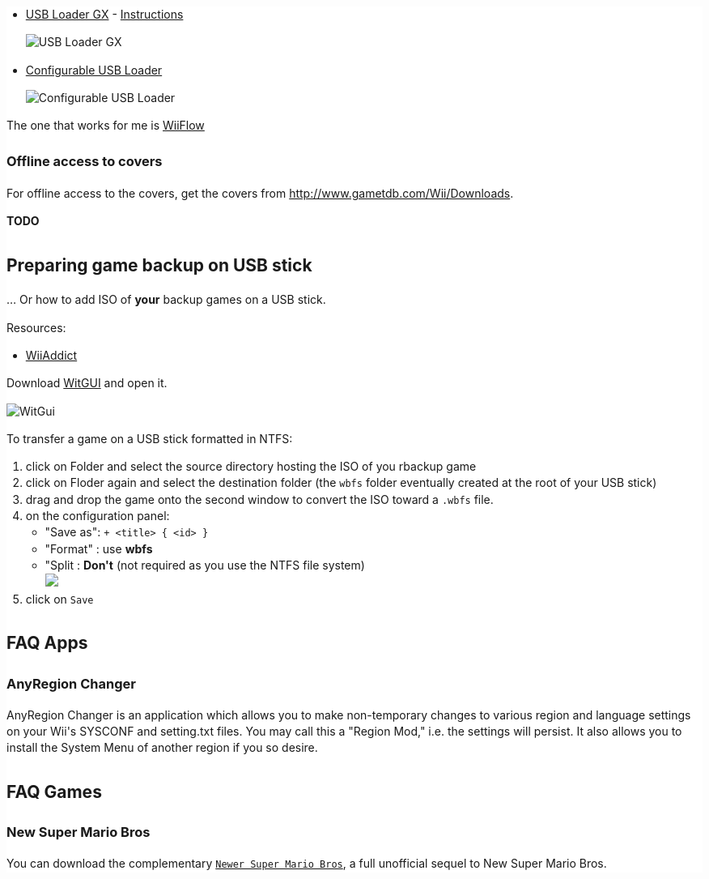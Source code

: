 * [USB Loader GX](https://code.google.com/p/usbloader-gui/) - [Instructions](https://code.google.com/p/usbloader-gui/wiki/Installation)

  ![USB Loader GX](https://sites.google.com/site/completesg/_/rsrc/1365269973627/backup-launchers/usb/USBGX.png?height=100&width=140)

* [Configurable USB Loader](https://code.google.com/p/cfg-loader/)

  ![Configurable USB Loader](https://sites.google.com/site/completesg/_/rsrc/1365270262391/backup-launchers/usb/ConfigUSB.jpg?height=100&width=140)

The one that works for me is [WiiFlow](https://sites.google.com/site/completesg/backup-launchers/usb/wiiflow)




### Offline access to covers

For offline access to the covers, get the covers from <http://www.gametdb.com/Wii/Downloads>. 

**TODO**


## Preparing game backup on USB stick

… Or how to add ISO of **your** backup games on a USB stick. 

Resources: 

* [WiiAddict](http://www.wii-addict.fr/forum/lofiversion/index.php/t28067.html)

Download [WitGUI](http://desairem.altervista.org/witgui/wordpress/category/download/) and open it.

![WitGui](http://img707.imageshack.us/img707/4523/witgui1.png)

To transfer a game on a USB stick formatted in NTFS: 

1. click on Folder and select the source directory hosting the ISO of you rbackup game
2. click on Floder again and select the destination folder (the `wbfs` folder eventually created at the root of your USB stick)
3. drag and drop the game onto the second window to convert the ISO toward a `.wbfs` file.
4. on the configuration panel: 
   * "Save as": `+ <title> { <id> }` 
   * "Format" :  use **wbfs**
   * "Split   :  **Don't** (not required as you use the NTFS file system)  
![](http://img268.imageshack.us/img268/6492/witgui3b.png)
5. click on `Save`


## FAQ Apps

### AnyRegion Changer

AnyRegion Changer is an application which allows you to make non-temporary changes to various region and language settings on your Wii's SYSCONF and setting.txt files. You may call this a "Region Mod," i.e. the settings will persist. It also allows you to install the System Menu of another region if you so desire.

## FAQ Games 

### New Super Mario Bros

You can download the complementary [`Newer Super Mario Bros`](http://newerteam.com/), a full unofficial sequel to New Super Mario Bros. 

